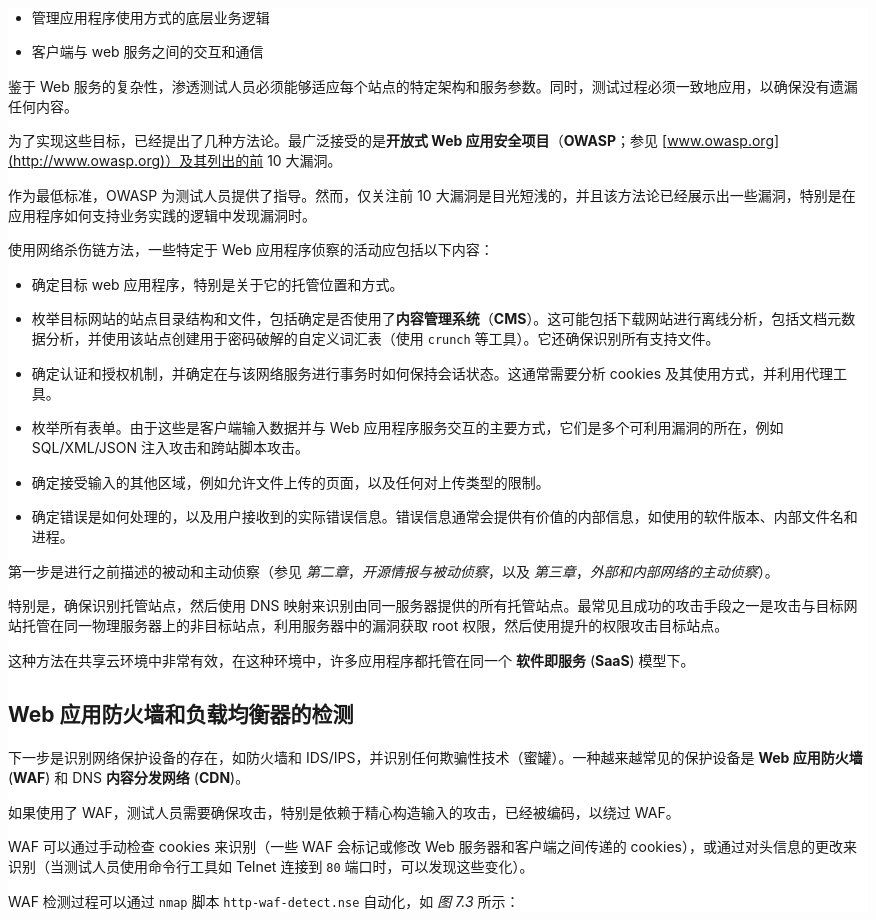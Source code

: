 +   管理应用程序使用方式的底层业务逻辑

+   客户端与 web 服务之间的交互和通信

鉴于 Web 服务的复杂性，渗透测试人员必须能够适应每个站点的特定架构和服务参数。同时，测试过程必须一致地应用，以确保没有遗漏任何内容。

为了实现这些目标，已经提出了几种方法论。最广泛接受的是**开放式 Web 应用安全项目**（**OWASP**；参见 [www.owasp.org](http://www.owasp.org)）及其列出的前 10 大漏洞。

作为最低标准，OWASP 为测试人员提供了指导。然而，仅关注前 10 大漏洞是目光短浅的，并且该方法论已经展示出一些漏洞，特别是在应用程序如何支持业务实践的逻辑中发现漏洞时。

使用网络杀伤链方法，一些特定于 Web 应用程序侦察的活动应包括以下内容：

+   确定目标 web 应用程序，特别是关于它的托管位置和方式。

+   枚举目标网站的站点目录结构和文件，包括确定是否使用了**内容管理系统**（**CMS**）。这可能包括下载网站进行离线分析，包括文档元数据分析，并使用该站点创建用于密码破解的自定义词汇表（使用 `crunch` 等工具）。它还确保识别所有支持文件。

+   确定认证和授权机制，并确定在与该网络服务进行事务时如何保持会话状态。这通常需要分析 cookies 及其使用方式，并利用代理工具。

+   枚举所有表单。由于这些是客户端输入数据并与 Web 应用程序服务交互的主要方式，它们是多个可利用漏洞的所在，例如 SQL/XML/JSON 注入攻击和跨站脚本攻击。

+   确定接受输入的其他区域，例如允许文件上传的页面，以及任何对上传类型的限制。

+   确定错误是如何处理的，以及用户接收到的实际错误信息。错误信息通常会提供有价值的内部信息，如使用的软件版本、内部文件名和进程。

第一步是进行之前描述的被动和主动侦察（参见 *第二章*，*开源情报与被动侦察*，以及 *第三章*，*外部和内部网络的主动侦察*）。

特别是，确保识别托管站点，然后使用 DNS 映射来识别由同一服务器提供的所有托管站点。最常见且成功的攻击手段之一是攻击与目标网站托管在同一物理服务器上的非目标站点，利用服务器中的漏洞获取 root 权限，然后使用提升的权限攻击目标站点。

这种方法在共享云环境中非常有效，在这种环境中，许多应用程序都托管在同一个 **软件即服务** (**SaaS**) 模型下。

## Web 应用防火墙和负载均衡器的检测

下一步是识别网络保护设备的存在，如防火墙和 IDS/IPS，并识别任何欺骗性技术（蜜罐）。一种越来越常见的保护设备是 **Web 应用防火墙** (**WAF**) 和 DNS **内容分发网络** (**CDN**)。

如果使用了 WAF，测试人员需要确保攻击，特别是依赖于精心构造输入的攻击，已经被编码，以绕过 WAF。

WAF 可以通过手动检查 cookies 来识别（一些 WAF 会标记或修改 Web 服务器和客户端之间传递的 cookies），或通过对头信息的更改来识别（当测试人员使用命令行工具如 Telnet 连接到 `80` 端口时，可以发现这些变化）。

WAF 检测过程可以通过 `nmap` 脚本 `http-waf-detect.nse` 自动化，如 *图 7.3* 所示：
